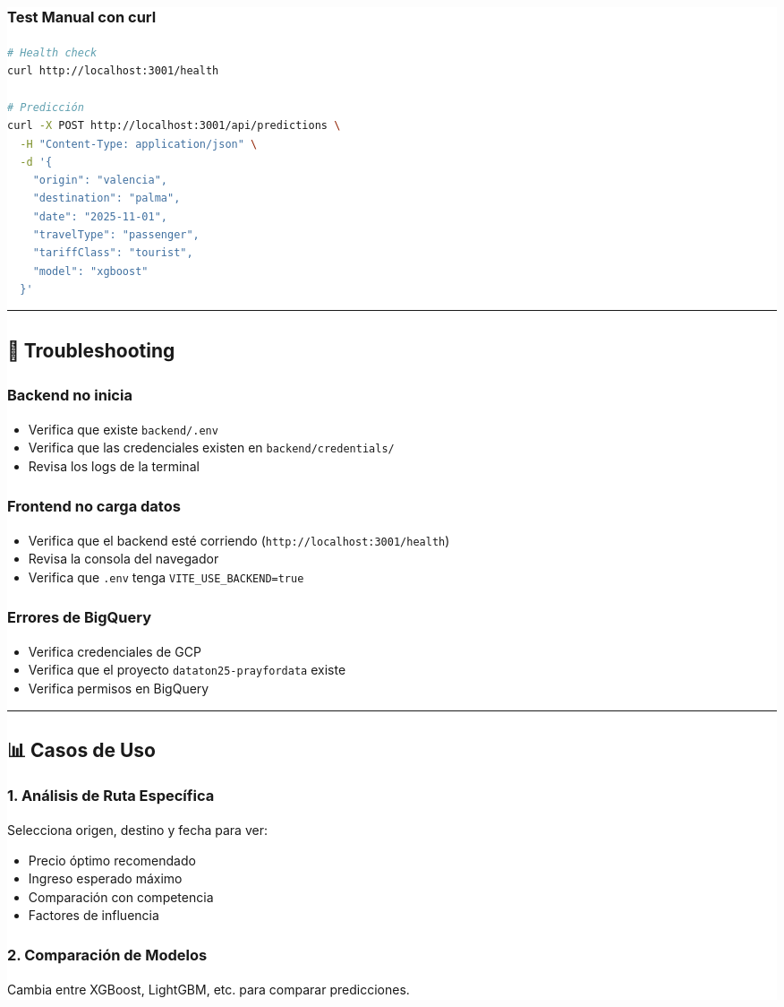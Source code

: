 ### Test Manual con curl
```bash
# Health check
curl http://localhost:3001/health

# Predicción
curl -X POST http://localhost:3001/api/predictions \
  -H "Content-Type: application/json" \
  -d '{
    "origin": "valencia",
    "destination": "palma",
    "date": "2025-11-01",
    "travelType": "passenger",
    "tariffClass": "tourist",
    "model": "xgboost"
  }'
```

---

## 🐛 Troubleshooting

### Backend no inicia
- Verifica que existe `backend/.env`
- Verifica que las credenciales existen en `backend/credentials/`
- Revisa los logs de la terminal

### Frontend no carga datos
- Verifica que el backend esté corriendo (`http://localhost:3001/health`)
- Revisa la consola del navegador
- Verifica que `.env` tenga `VITE_USE_BACKEND=true`

### Errores de BigQuery
- Verifica credenciales de GCP
- Verifica que el proyecto `dataton25-prayfordata` existe
- Verifica permisos en BigQuery

---

## 📊 Casos de Uso

### 1. Análisis de Ruta Específica
Selecciona origen, destino y fecha para ver:
- Precio óptimo recomendado
- Ingreso esperado máximo
- Comparación con competencia
- Factores de influencia

### 2. Comparación de Modelos
Cambia entre XGBoost, LightGBM, etc. para comparar predicciones.
